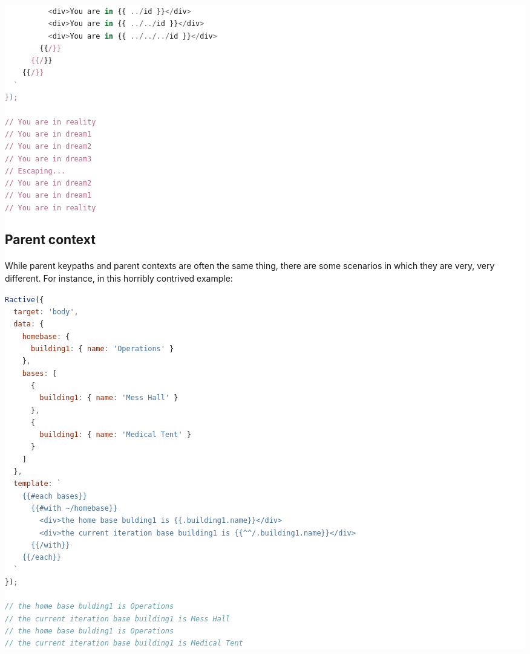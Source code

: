 ```js
          <div>You are in {{ ../id }}</div>
          <div>You are in {{ ../../id }}</div>
          <div>You are in {{ ../../../id }}</div>
        {{/}}
      {{/}}
    {{/}}
  `
});

// You are in reality
// You are in dream1
// You are in dream2
// You are in dream3
// Escaping...
// You are in dream2
// You are in dream1
// You are in reality
```

## Parent context

While parent keypaths and parent contexts are often the same thing, there are some scenarios in which they are very, very different. For instance, in this horribly contrived example:

<div data-playground="N4IgFiBcoE5QdgVwDbIL4BoQGcogEoCGAxgC4CWAbgKYAUwAOvAATOmEwDm1pkzA5ACMA9gBMAnvwxNWowuz6MWrZmGEBbaoMLZqimStaDE5ZKPLxOARkXN4hTX34B5AA7UY88sPjZ+zNANWTCDmbV1sPgBtUNYlQ0NjU3NLG2ZgOwc9AQBZamxsZgAJQlR-QOVDEMqVeISjEzMLa1t7R1zqc2JS5gAVanhSctiA0IBdA2rWUmp1V2R5bIADUOBgAGJqEjAwnXy0Cvq19YB3clIdgD8AejVNcOoDkdYAHnNKAD4L6lUNH4ewigUtZmORCmsAHRJJqpCFtR5oF7Xd4fZ7MN5UL5gH7ERAwGADUigmaeCg+Xa6QHJZpWUHg4AAPQZ1yhjWBVjhWQOSJRIzW1zOFyeNX5W2IYGFrBW8DQAEoANwgNBAA"></div>

```js
Ractive({
  target: 'body',
  data: {
    homebase: {
      building1: { name: 'Operations' }
    },
    bases: [
      {
        building1: { name: 'Mess Hall' }
      },
      {
        building1: { name: 'Medical Tent' }
      }
    ]
  },
  template: `
    {{#each bases}}
      {{#with ~/homebase}}
        <div>the home base bulding1 is {{.building1.name}}</div>
        <div>the current iteration base building1 is {{^^/.building1.name}}</div>
      {{/with}}
    {{/each}}
  `
});

// the home base bulding1 is Operations
// the current iteration base building1 is Mess Hall
// the home base bulding1 is Operations
// the current iteration base building1 is Medical Tent
```
